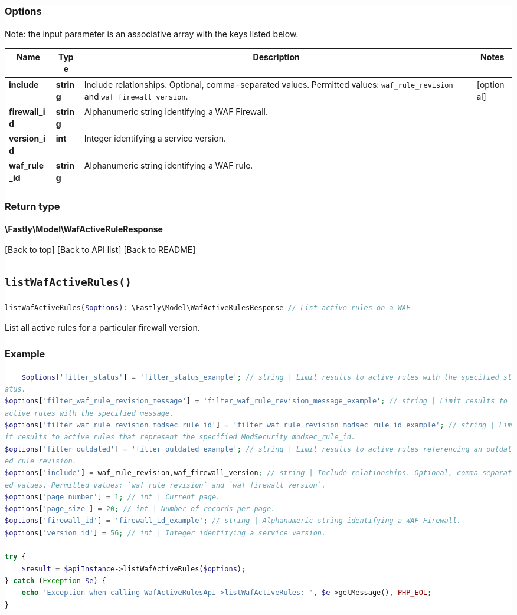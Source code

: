 ### Options

Note: the input parameter is an associative array with the keys listed below.

Name | Type | Description  | Notes
------------- | ------------- | ------------- | -------------
**include** | **string** | Include relationships. Optional, comma-separated values. Permitted values: `waf_rule_revision` and `waf_firewall_version`. | [optional]
**firewall_id** | **string** | Alphanumeric string identifying a WAF Firewall. |
**version_id** | **int** | Integer identifying a service version. |
**waf_rule_id** | **string** | Alphanumeric string identifying a WAF rule. |

### Return type

[**\Fastly\Model\WafActiveRuleResponse**](../Model/WafActiveRuleResponse.md)

[[Back to top]](#) [[Back to API list]](../../README.md#endpoints)
[[Back to README]](../../README.md)

## `listWafActiveRules()`

```php
listWafActiveRules($options): \Fastly\Model\WafActiveRulesResponse // List active rules on a WAF
```

List all active rules for a particular firewall version.

### Example
```php
    $options['filter_status'] = 'filter_status_example'; // string | Limit results to active rules with the specified status.
$options['filter_waf_rule_revision_message'] = 'filter_waf_rule_revision_message_example'; // string | Limit results to active rules with the specified message.
$options['filter_waf_rule_revision_modsec_rule_id'] = 'filter_waf_rule_revision_modsec_rule_id_example'; // string | Limit results to active rules that represent the specified ModSecurity modsec_rule_id.
$options['filter_outdated'] = 'filter_outdated_example'; // string | Limit results to active rules referencing an outdated rule revision.
$options['include'] = waf_rule_revision,waf_firewall_version; // string | Include relationships. Optional, comma-separated values. Permitted values: `waf_rule_revision` and `waf_firewall_version`.
$options['page_number'] = 1; // int | Current page.
$options['page_size'] = 20; // int | Number of records per page.
$options['firewall_id'] = 'firewall_id_example'; // string | Alphanumeric string identifying a WAF Firewall.
$options['version_id'] = 56; // int | Integer identifying a service version.

try {
    $result = $apiInstance->listWafActiveRules($options);
} catch (Exception $e) {
    echo 'Exception when calling WafActiveRulesApi->listWafActiveRules: ', $e->getMessage(), PHP_EOL;
}
```
